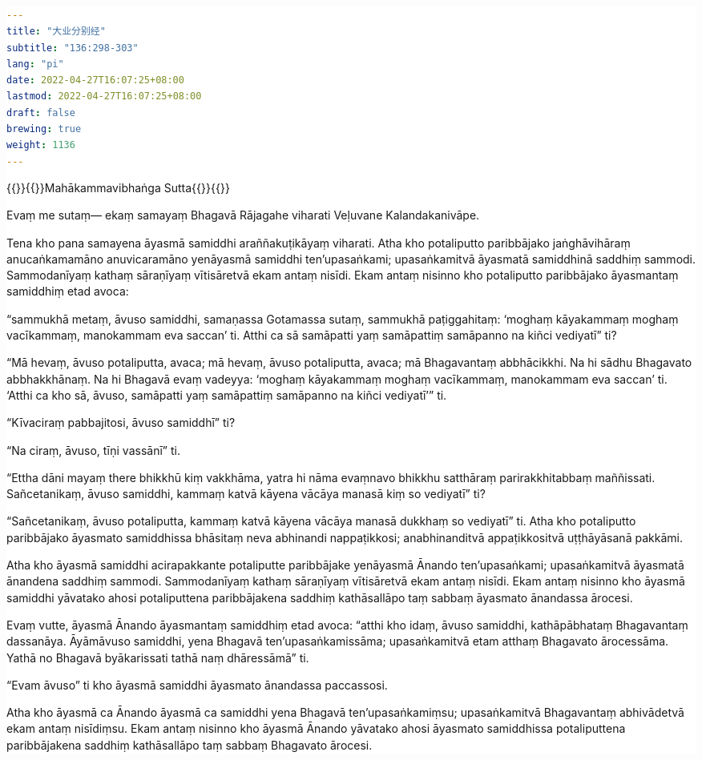 ```yaml
---
title: "大业分别经"
subtitle: "136:298-303"
lang: "pi"
date: 2022-04-27T16:07:25+08:00
lastmod: 2022-04-27T16:07:25+08:00
draft: false
brewing: true
weight: 1136
---
```



{{<subtitle>}}{{<suttalink src="mn136">}}Mahākammavibhaṅga Sutta{{</suttalink>}}{{</subtitle>}}

Evaṃ me sutaṃ— ekaṃ samayaṃ Bhagavā Rājagahe viharati Veḷuvane Kalandakanivāpe.

Tena kho pana samayena āyasmā samiddhi araññakuṭikāyaṃ viharati. Atha kho potaliputto paribbājako jaṅghāvihāraṃ anucaṅkamamāno anuvicaramāno yenāyasmā samiddhi ten’upasaṅkami; upasaṅkamitvā āyasmatā samiddhinā saddhiṃ sammodi. Sammodanīyaṃ kathaṃ sāraṇīyaṃ vītisāretvā ekam antaṃ nisīdi. Ekam antaṃ nisinno kho potaliputto paribbājako āyasmantaṃ samiddhiṃ etad avoca:

“sammukhā metaṃ, āvuso samiddhi, samaṇassa Gotamassa sutaṃ, sammukhā paṭiggahitaṃ: ‘moghaṃ kāyakammaṃ moghaṃ vacīkammaṃ, manokammam eva saccan’ ti. Atthi ca sā samāpatti yaṃ samāpattiṃ samāpanno na kiñci vediyatī” ti?

“Mā hevaṃ, āvuso potaliputta, avaca; mā hevaṃ, āvuso potaliputta, avaca; mā Bhagavantaṃ abbhācikkhi. Na hi sādhu Bhagavato abbhakkhānaṃ. Na hi Bhagavā evaṃ vadeyya: ‘moghaṃ kāyakammaṃ moghaṃ vacīkammaṃ, manokammam eva saccan’ ti. ‘Atthi ca kho sā, āvuso, samāpatti yaṃ samāpattiṃ samāpanno na kiñci vediyatī’” ti.

“Kīvaciraṃ pabbajitosi, āvuso samiddhī” ti?

“Na ciraṃ, āvuso, tīṇi vassānī” ti.

“Ettha dāni mayaṃ there bhikkhū kiṃ vakkhāma, yatra hi nāma evaṃnavo bhikkhu satthāraṃ parirakkhitabbaṃ maññissati. Sañcetanikaṃ, āvuso samiddhi, kammaṃ katvā kāyena vācāya manasā kiṃ so vediyatī” ti?

“Sañcetanikaṃ, āvuso potaliputta, kammaṃ katvā kāyena vācāya manasā dukkhaṃ so vediyatī” ti. Atha kho potaliputto paribbājako āyasmato samiddhissa bhāsitaṃ neva abhinandi nappaṭikkosi; anabhinanditvā appaṭikkositvā uṭṭhāyāsanā pakkāmi.

Atha kho āyasmā samiddhi acirapakkante potaliputte paribbājake yenāyasmā Ānando ten’upasaṅkami; upasaṅkamitvā āyasmatā ānandena saddhiṃ sammodi. Sammodanīyaṃ kathaṃ sāraṇīyaṃ vītisāretvā ekam antaṃ nisīdi. Ekam antaṃ nisinno kho āyasmā samiddhi yāvatako ahosi potaliputtena paribbājakena saddhiṃ kathāsallāpo taṃ sabbaṃ āyasmato ānandassa ārocesi.

Evaṃ vutte, āyasmā Ānando āyasmantaṃ samiddhiṃ etad avoca: “atthi kho idaṃ, āvuso samiddhi, kathāpābhataṃ Bhagavantaṃ dassanāya. Āyāmāvuso samiddhi, yena Bhagavā ten’upasaṅkamissāma; upasaṅkamitvā etam atthaṃ Bhagavato ārocessāma. Yathā no Bhagavā byākarissati tathā naṃ dhāressāmā” ti.

“Evam āvuso” ti kho āyasmā samiddhi āyasmato ānandassa paccassosi.

Atha kho āyasmā ca Ānando āyasmā ca samiddhi yena Bhagavā ten’upasaṅkamiṃsu; upasaṅkamitvā Bhagavantaṃ abhivādetvā ekam antaṃ nisīdiṃsu. Ekam antaṃ nisinno kho āyasmā Ānando yāvatako ahosi āyasmato samiddhissa potaliputtena paribbājakena saddhiṃ kathāsallāpo taṃ sabbaṃ Bhagavato ārocesi.
